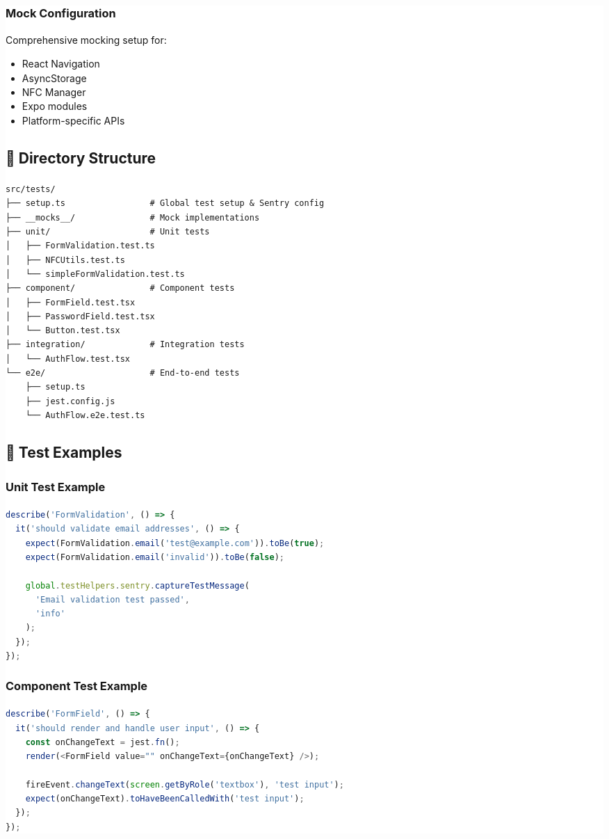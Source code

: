 ### Mock Configuration
Comprehensive mocking setup for:
- React Navigation
- AsyncStorage
- NFC Manager
- Expo modules
- Platform-specific APIs

## 📁 Directory Structure
```
src/tests/
├── setup.ts                 # Global test setup & Sentry config
├── __mocks__/               # Mock implementations
├── unit/                    # Unit tests
│   ├── FormValidation.test.ts
│   ├── NFCUtils.test.ts
│   └── simpleFormValidation.test.ts
├── component/               # Component tests
│   ├── FormField.test.tsx
│   ├── PasswordField.test.tsx
│   └── Button.test.tsx
├── integration/             # Integration tests
│   └── AuthFlow.test.tsx
└── e2e/                     # End-to-end tests
    ├── setup.ts
    ├── jest.config.js
    └── AuthFlow.e2e.test.ts
```

## 🧪 Test Examples

### Unit Test Example
```typescript
describe('FormValidation', () => {
  it('should validate email addresses', () => {
    expect(FormValidation.email('test@example.com')).toBe(true);
    expect(FormValidation.email('invalid')).toBe(false);
    
    global.testHelpers.sentry.captureTestMessage(
      'Email validation test passed',
      'info'
    );
  });
});
```

### Component Test Example
```typescript
describe('FormField', () => {
  it('should render and handle user input', () => {
    const onChangeText = jest.fn();
    render(<FormField value="" onChangeText={onChangeText} />);
    
    fireEvent.changeText(screen.getByRole('textbox'), 'test input');
    expect(onChangeText).toHaveBeenCalledWith('test input');
  });
});
```
